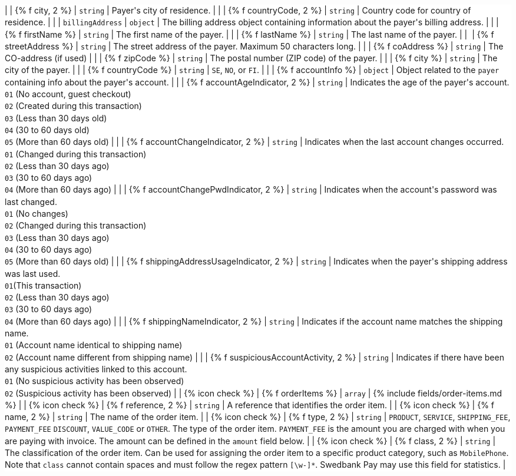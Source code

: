 | | {% f city, 2 %}                       | `string` | Payer's city of residence.                                                                                                                                                                                                                                                                                                                                                                                                                                                                                                                                        |
| | {% f countryCode, 2 %}                | `string` | Country code for country of residence.                                                                                                         |
|  | `billingAddress`               | `object`  | The billing address object containing information about the payer's billing address.                                                                            |
|  | {% f firstName %}            | `string`  | The first name of the payer.                                                                                                                  |
|   | {% f lastName %}            | `string`  | The last name of the payer.                                                                                                                  |
|  ︎ | {% f streetAddress %}        | `string`  | The street address of the payer. Maximum 50 characters long.                                                                                                   |
|                   | {% f coAddress %}            | `string`  | The CO-address (if used)                                                                                                                                         |
|  | {% f zipCode %}              | `string`  | The postal number (ZIP code) of the payer.                                                                                                                    |
|  | {% f city %}                 | `string`  | The city of the payer.                                                                                                                                        |
|   | {% f countryCode %}          | `string`  | `SE`, `NO`, or `FI`.                                                                                                                                             |
| | {% f accountInfo %}            | `object` | Object related to the `payer` containing info about the payer's account.               |
| | {% f accountAgeIndicator, 2 %} | `string` | Indicates the age of the payer's account. <br>`01` (No account, guest checkout) <br>`02` (Created during this transaction) <br>`03` (Less than 30 days old) <br>`04` (30 to 60 days old) <br>`05` (More than 60 days old)             |
| | {% f accountChangeIndicator, 2 %} | `string` | Indicates when the last account changes occurred. <br>`01` (Changed during this transaction) <br>`02` (Less than 30 days ago) <br>`03` (30 to 60 days ago) <br>`04` (More than 60 days ago) |
| | {% f accountChangePwdIndicator, 2 %} | `string` | Indicates when the account's password was last changed. <br>`01` (No changes) <br>`02` (Changed during this transaction) <br>`03` (Less than 30 days ago) <br>`04` (30 to 60 days ago) <br>`05` (More than 60 days old) |
| | {% f shippingAddressUsageIndicator, 2 %} | `string` | Indicates when the payer's shipping address was last used. <br>`01`(This transaction) <br>`02` (Less than 30 days ago) <br>`03` (30 to 60 days ago) <br>`04` (More than 60 days ago) |
| | {% f shippingNameIndicator, 2 %} | `string` | Indicates if the account name matches the shipping name. <br>`01` (Account name identical to shipping name) <br>`02` (Account name different from shipping name) |
| | {% f suspiciousAccountActivity, 2 %} | `string` | Indicates if there have been any suspicious activities linked to this account. <br>`01` (No suspicious activity has been observed) <br>`02` (Suspicious activity has been observed) |
| {% icon check %} | {% f orderItems %}               | `array`      | {% include fields/order-items.md %}                                                                                                                                                                                                                                                            |
| {% icon check %} | {% f reference, 2 %}               | `string`     | A reference that identifies the order item.                                                                                                                                                                                                                                                              |
| {% icon check %} | {% f name, 2 %}                    | `string`     | The name of the order item.                                                                                                                                                                                                                                                                              |
| {% icon check %} | {% f type, 2 %}                    | `string`     | `PRODUCT`, `SERVICE`, `SHIPPING_FEE`, `PAYMENT_FEE` `DISCOUNT`, `VALUE_CODE` or `OTHER`. The type of the order item. `PAYMENT_FEE` is the amount you are charged with when you are paying with invoice. The amount can be defined in the `amount` field below.                                           |
| {% icon check %} | {% f class, 2 %}                   | `string`     | The classification of the order item. Can be used for assigning the order item to a specific product category, such as `MobilePhone`. Note that `class` cannot contain spaces and must follow the regex pattern `[\w-]*`. Swedbank Pay may use this field for statistics.                                |